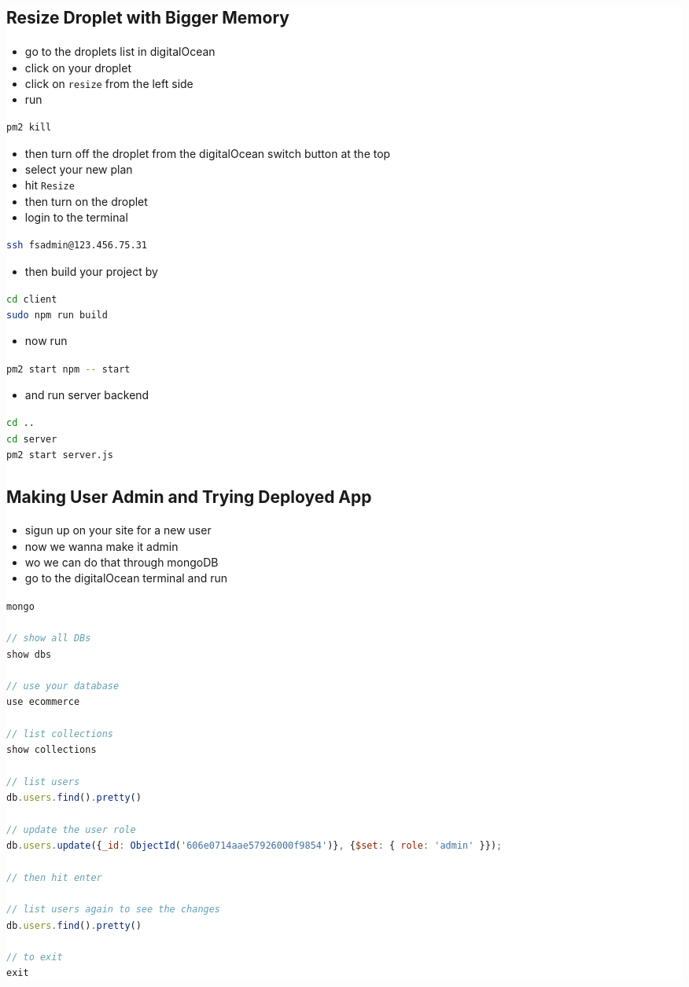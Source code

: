 ## Resize Droplet with Bigger Memory
- go to the droplets list in digitalOcean
- click on your droplet
- click on `resize` from the left side
- run
```
pm2 kill
```
- then turn off the droplet from the digitalOcean switch button at the top
- select your new plan
- hit `Resize`
- then turn on the droplet
- login to the terminal
```bash
ssh fsadmin@123.456.75.31
```
- then build your project by 
```bash
cd client
sudo npm run build
```
- now run
```bash
pm2 start npm -- start
```
- and run server backend
```bash
cd ..
cd server
pm2 start server.js
```
## Making User Admin and Trying Deployed App
- sigun up on your site for a new user
- now we wanna make it admin
- wo we can do that through mongoDB
- go to the digitalOcean terminal and run
```js
mongo

// show all DBs
show dbs

// use your database
use ecommerce

// list collections
show collections

// list users
db.users.find().pretty()

// update the user role
db.users.update({_id: ObjectId('606e0714aae57926000f9854')}, {$set: { role: 'admin' }});

// then hit enter

// list users again to see the changes
db.users.find().pretty()

// to exit
exit
```
